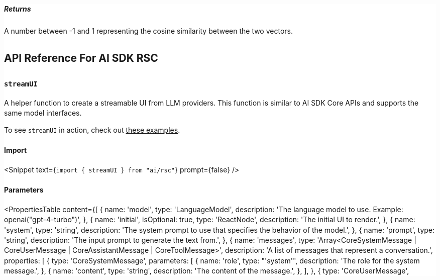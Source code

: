 ##### Returns

A number between -1 and 1 representing the cosine similarity between the two vectors.

## API Reference For AI SDK RSC

### `streamUI`

A helper function to create a streamable UI from LLM providers. This function is similar to AI SDK Core APIs and supports the same model interfaces.

To see `streamUI` in action, check out [these examples](#examples).

#### Import

<Snippet text={`import { streamUI } from "ai/rsc"`} prompt={false} />

#### Parameters

<PropertiesTable
  content={[
    {
      name: 'model',
      type: 'LanguageModel',
      description: 'The language model to use. Example: openai("gpt-4-turbo")',
    },
    {
      name: 'initial',
      isOptional: true,
      type: 'ReactNode',
      description: 'The initial UI to render.',
    },
    {
      name: 'system',
      type: 'string',
      description:
        'The system prompt to use that specifies the behavior of the model.',
    },
    {
      name: 'prompt',
      type: 'string',
      description: 'The input prompt to generate the text from.',
    },
    {
      name: 'messages',
      type: 'Array<CoreSystemMessage | CoreUserMessage | CoreAssistantMessage | CoreToolMessage>',
      description: 'A list of messages that represent a conversation.',
      properties: [
        {
          type: 'CoreSystemMessage',
          parameters: [
            {
              name: 'role',
              type: "'system'",
              description: 'The role for the system message.',
            },
            {
              name: 'content',
              type: 'string',
              description: 'The content of the message.',
            },
          ],
        },
        {
          type: 'CoreUserMessage',